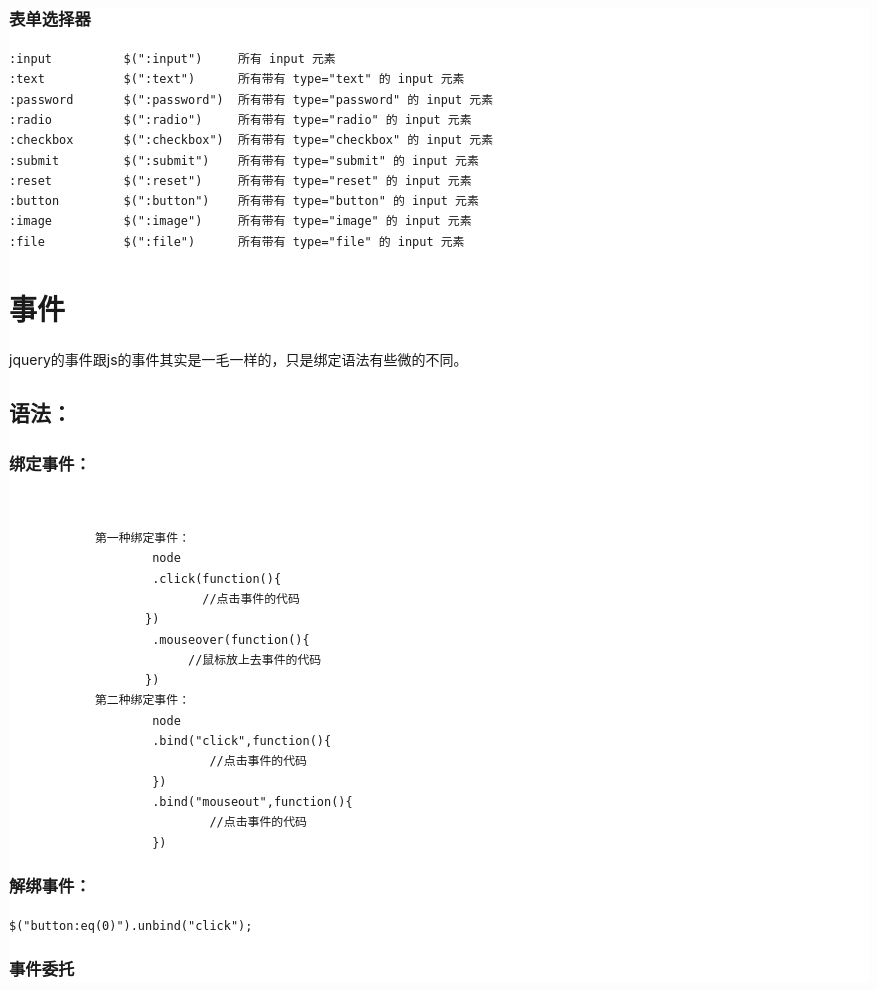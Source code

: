 ### 表单选择器

```
:input			$(":input")		所有 input 元素
:text			$(":text")		所有带有 type="text" 的 input 元素
:password		$(":password")	所有带有 type="password" 的 input 元素
:radio			$(":radio")		所有带有 type="radio" 的 input 元素
:checkbox		$(":checkbox")	所有带有 type="checkbox" 的 input 元素
:submit			$(":submit")	所有带有 type="submit" 的 input 元素
:reset			$(":reset")		所有带有 type="reset" 的 input 元素
:button			$(":button")	所有带有 type="button" 的 input 元素
:image			$(":image")		所有带有 type="image" 的 input 元素
:file			$(":file")		所有带有 type="file" 的 input 元素
```

# 事件

jquery的事件跟js的事件其实是一毛一样的，只是绑定语法有些微的不同。

## 语法：

### 		绑定事件：

​				

```
			第一种绑定事件：		
					node
					.click(function(){
​							//点击事件的代码
​					})
					.mouseover(function(){
​						  //鼠标放上去事件的代码
​					})
			第二种绑定事件：
					node
					.bind("click",function(){
							//点击事件的代码
					})
					.bind("mouseout",function(){
							//点击事件的代码
					})
```

### 解绑事件：

```
$("button:eq(0)").unbind("click");
```

### 事件委托
